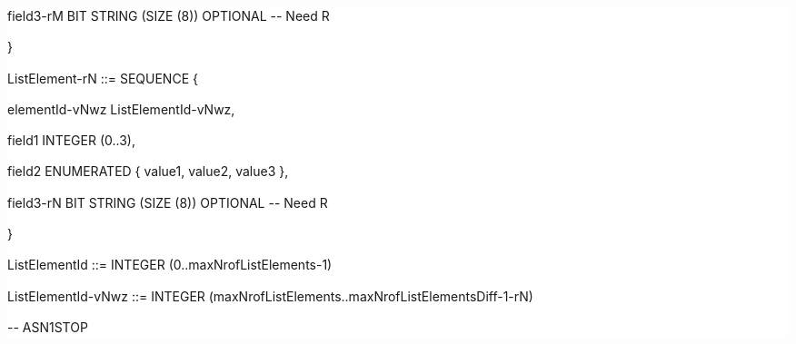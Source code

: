 field3-rM BIT STRING (SIZE (8)) OPTIONAL \-- Need R

}

ListElement-rN ::= SEQUENCE {

elementId-vNwz ListElementId-vNwz,

field1 INTEGER (0..3),

field2 ENUMERATED { value1, value2, value3 },

field3-rN BIT STRING (SIZE (8)) OPTIONAL \-- Need R

}

ListElementId ::= INTEGER (0..maxNrofListElements-1)

ListElementId-vNwz ::= INTEGER
(maxNrofListElements..maxNrofListElementsDiff-1-rN)

\-- ASN1STOP